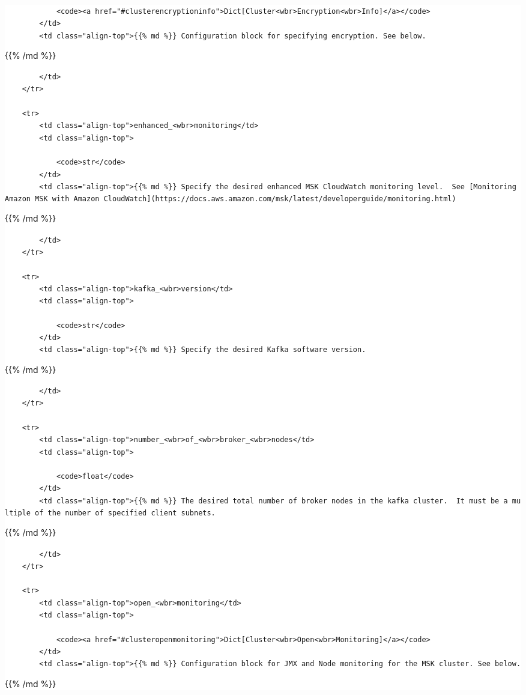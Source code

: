                 <code><a href="#clusterencryptioninfo">Dict[Cluster<wbr>Encryption<wbr>Info]</a></code>
            </td>
            <td class="align-top">{{% md %}} Configuration block for specifying encryption. See below.
 {{% /md %}}

            
            </td>
        </tr>
    
        <tr>
            <td class="align-top">enhanced_<wbr>monitoring</td>
            <td class="align-top">
                
                <code>str</code>
            </td>
            <td class="align-top">{{% md %}} Specify the desired enhanced MSK CloudWatch monitoring level.  See [Monitoring Amazon MSK with Amazon CloudWatch](https://docs.aws.amazon.com/msk/latest/developerguide/monitoring.html)
 {{% /md %}}

            
            </td>
        </tr>
    
        <tr>
            <td class="align-top">kafka_<wbr>version</td>
            <td class="align-top">
                
                <code>str</code>
            </td>
            <td class="align-top">{{% md %}} Specify the desired Kafka software version.
 {{% /md %}}

            
            </td>
        </tr>
    
        <tr>
            <td class="align-top">number_<wbr>of_<wbr>broker_<wbr>nodes</td>
            <td class="align-top">
                
                <code>float</code>
            </td>
            <td class="align-top">{{% md %}} The desired total number of broker nodes in the kafka cluster.  It must be a multiple of the number of specified client subnets.
 {{% /md %}}

            
            </td>
        </tr>
    
        <tr>
            <td class="align-top">open_<wbr>monitoring</td>
            <td class="align-top">
                
                <code><a href="#clusteropenmonitoring">Dict[Cluster<wbr>Open<wbr>Monitoring]</a></code>
            </td>
            <td class="align-top">{{% md %}} Configuration block for JMX and Node monitoring for the MSK cluster. See below.
 {{% /md %}}
